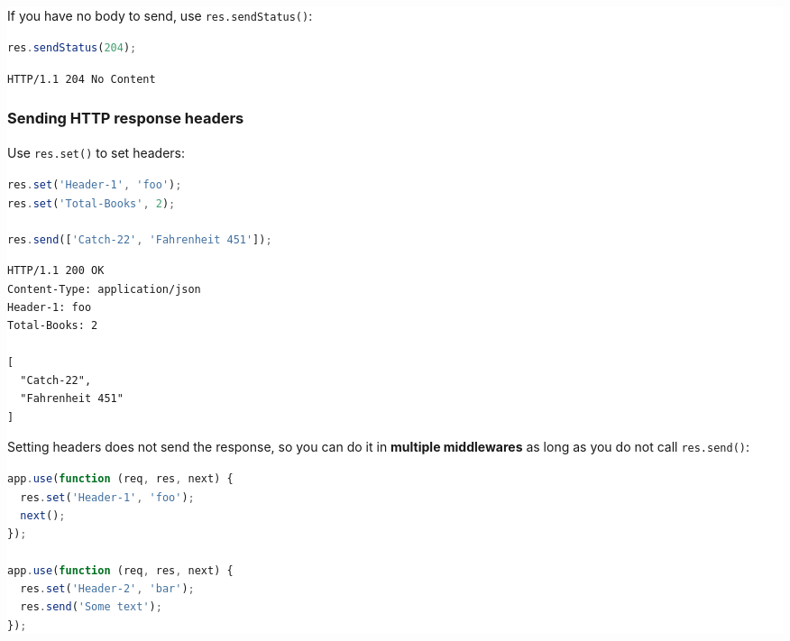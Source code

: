 

If you have no body to send, use `res.sendStatus()`:



```js
res.sendStatus(204);
```



```http
HTTP/1.1 204 No Content
```

### Sending HTTP response headers

Use `res.set()` to set headers:



```js
res.set('Header-1', 'foo');
res.set('Total-Books', 2);

res.send(['Catch-22', 'Fahrenheit 451']);
```



```http
HTTP/1.1 200 OK
Content-Type: application/json
Header-1: foo
Total-Books: 2

[
  "Catch-22",
  "Fahrenheit 451"
]
```



Setting headers does not send the response, so you can do it in **multiple middlewares** as long as you do not call `res.send()`:



```js
app.use(function (req, res, next) {
  res.set('Header-1', 'foo');
  next();
});

app.use(function (req, res, next) {
  res.set('Header-2', 'bar');
  res.send('Some text');
});
```



[api]: http://expressjs.com/en/4x/api.html
[chrome]: https://www.google.com/chrome/
[design-pattern-builder]: https://sourcemaking.com/design_patterns/builder
[design-pattern-cor]: https://sourcemaking.com/design_patterns/chain_of_responsibility
[express]: https://expressjs.com
[express-generator]: https://www.npmjs.com/package/express-generator
[generator-express-api-es]: https://github.com/MediaComem/generator-express-api-es
[jade]: https://www.npmjs.com/package/jade
[using-middleware]: http://expressjs.com/en/guide/using-middleware.html
[node]: https://nodejs.org/en/
[nodemon]: https://www.npmjs.com/package/nodemon
[router]: http://expressjs.com/en/4x/api.html#router
[routing]: http://expressjs.com/en/guide/routing.html
[postman]: https://www.getpostman.com
[yeoman]: https://yeoman.io/